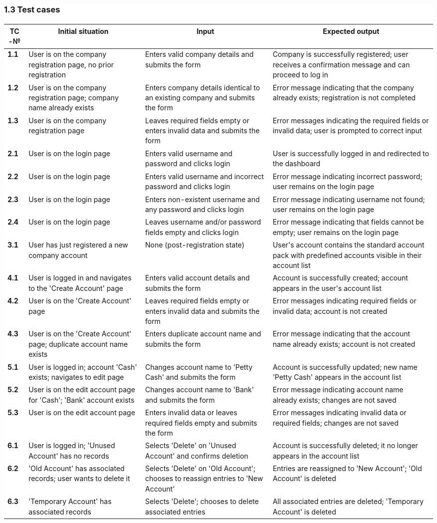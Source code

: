 ### 1.3 Test cases

| TC-№      | Initial situation                                                            | Input                                                                             | Expected output                                                                                                                        |
| --------- | ---------------------------------------------------------------------------- | --------------------------------------------------------------------------------- | -------------------------------------------------------------------------------------------------------------------------------------- |
| **1.1**   | User is on the company registration page, no prior registration              | Enters valid company details and submits the form                                 | Company is successfully registered; user receives a confirmation message and can proceed to log in                                     |
| **1.2**   | User is on the company registration page; company name already exists        | Enters company details identical to an existing company and submits the form      | Error message indicating that the company already exists; registration is not completed                                                |
| **1.3**   | User is on the company registration page                                     | Leaves required fields empty or enters invalid data and submits the form          | Error messages indicating the required fields or invalid data; user is prompted to correct input                                       |
| **2.1**   | User is on the login page                                                    | Enters valid username and password and clicks login                               | User is successfully logged in and redirected to the dashboard                                                                         |
| **2.2**   | User is on the login page                                                    | Enters valid username and incorrect password and clicks login                     | Error message indicating incorrect password; user remains on the login page                                                            |
| **2.3**   | User is on the login page                                                    | Enters non-existent username and any password and clicks login                    | Error message indicating username not found; user remains on the login page                                                            |
| **2.4**   | User is on the login page                                                    | Leaves username and/or password fields empty and clicks login                     | Error message indicating that fields cannot be empty; user remains on the login page                                                   |
| **3.1**   | User has just registered a new company account                               | None (post-registration state)                                                    | User's account contains the standard account pack with predefined accounts visible in their account list                               |
| **4.1**   | User is logged in and navigates to the 'Create Account' page                 | Enters valid account details and submits the form                                 | Account is successfully created; account appears in the user's account list                                                            |
| **4.2**   | User is on the 'Create Account' page                                         | Leaves required fields empty or enters invalid data and submits the form          | Error messages indicating required fields or invalid data; account is not created                                                      |
| **4.3**   | User is on the 'Create Account' page; duplicate account name exists          | Enters duplicate account name and submits the form                                | Error message indicating that the account name already exists; account is not created                                                  |
| **5.1**   | User is logged in; account 'Cash' exists; navigates to edit page             | Changes account name to 'Petty Cash' and submits the form                         | Account is successfully updated; new name 'Petty Cash' appears in the account list                                                     |
| **5.2**   | User is on the edit account page for 'Cash'; 'Bank' account exists           | Changes account name to 'Bank' and submits the form                               | Error message indicating account name already exists; changes are not saved                                                            |
| **5.3**   | User is on the edit account page                                             | Enters invalid data or leaves required fields empty and submits the form          | Error messages indicating invalid data or required fields; changes are not saved                                                       |
| **6.1**   | User is logged in; 'Unused Account' has no records                           | Selects 'Delete' on 'Unused Account' and confirms deletion                        | Account is successfully deleted; it no longer appears in the account list                                                              |
| **6.2**   | 'Old Account' has associated records; user wants to delete it                | Selects 'Delete' on 'Old Account'; chooses to reassign entries to 'New Account'   | Entries are reassigned to 'New Account'; 'Old Account' is deleted                                                                      |
| **6.3**   | 'Temporary Account' has associated records                                   | Selects 'Delete'; chooses to delete associated entries                            | All associated entries are deleted; 'Temporary Account' is deleted                                                                     |